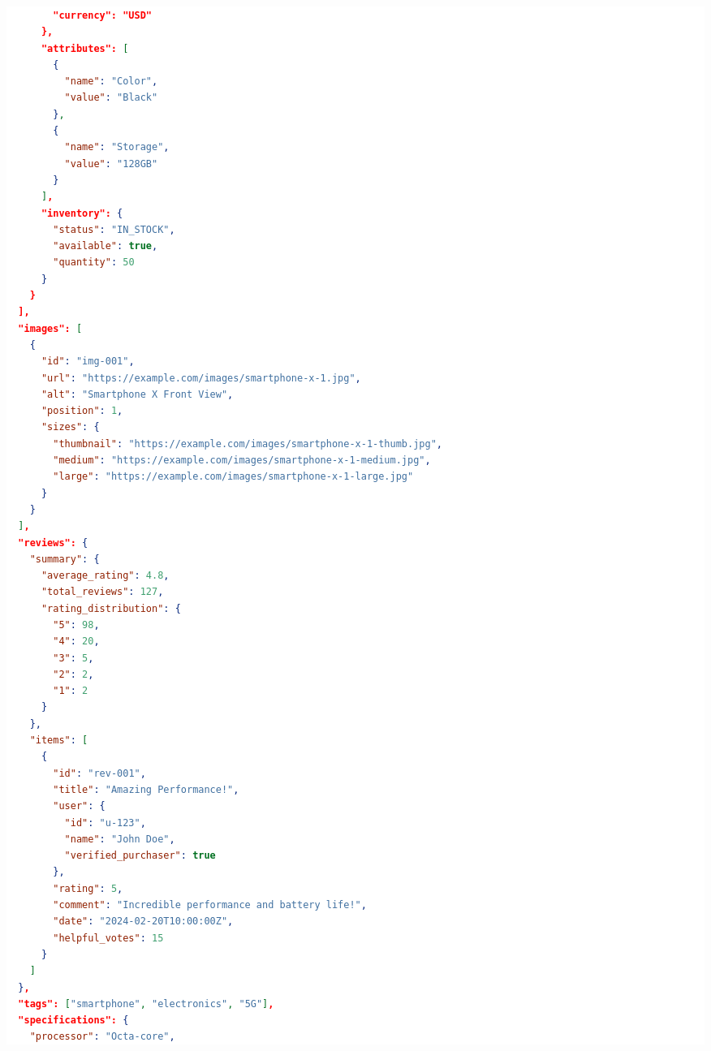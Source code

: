 ```json
        "currency": "USD"
      },
      "attributes": [
        {
          "name": "Color",
          "value": "Black"
        },
        {
          "name": "Storage",
          "value": "128GB"
        }
      ],
      "inventory": {
        "status": "IN_STOCK",
        "available": true,
        "quantity": 50
      }
    }
  ],
  "images": [
    {
      "id": "img-001",
      "url": "https://example.com/images/smartphone-x-1.jpg",
      "alt": "Smartphone X Front View",
      "position": 1,
      "sizes": {
        "thumbnail": "https://example.com/images/smartphone-x-1-thumb.jpg",
        "medium": "https://example.com/images/smartphone-x-1-medium.jpg",
        "large": "https://example.com/images/smartphone-x-1-large.jpg"
      }
    }
  ],
  "reviews": {
    "summary": {
      "average_rating": 4.8,
      "total_reviews": 127,
      "rating_distribution": {
        "5": 98,
        "4": 20,
        "3": 5,
        "2": 2,
        "1": 2
      }
    },
    "items": [
      {
        "id": "rev-001",
        "title": "Amazing Performance!",
        "user": {
          "id": "u-123",
          "name": "John Doe",
          "verified_purchaser": true
        },
        "rating": 5,
        "comment": "Incredible performance and battery life!",
        "date": "2024-02-20T10:00:00Z",
        "helpful_votes": 15
      }
    ]
  },
  "tags": ["smartphone", "electronics", "5G"],
  "specifications": {
    "processor": "Octa-core",
```